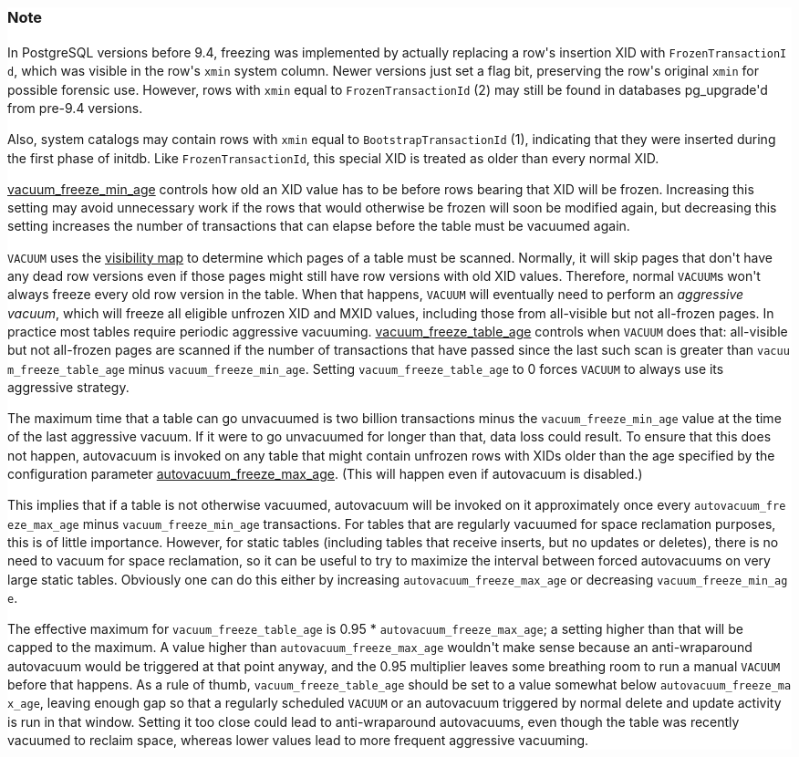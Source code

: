 
### Note

In PostgreSQL versions before 9.4, freezing was implemented by actually replacing a row's insertion XID with `FrozenTransactionId`, which was visible in the row's `xmin` system column. Newer versions just set a flag bit, preserving the row's original `xmin` for possible forensic use. However, rows with `xmin` equal to `FrozenTransactionId` (2) may still be found in databases pg\_upgrade'd from pre-9.4 versions.

Also, system catalogs may contain rows with `xmin` equal to `BootstrapTransactionId` (1), indicating that they were inserted during the first phase of initdb. Like `FrozenTransactionId`, this special XID is treated as older than every normal XID.

[vacuum\_freeze\_min\_age](runtime-config-client.html#GUC-VACUUM-FREEZE-MIN-AGE) controls how old an XID value has to be before rows bearing that XID will be frozen. Increasing this setting may avoid unnecessary work if the rows that would otherwise be frozen will soon be modified again, but decreasing this setting increases the number of transactions that can elapse before the table must be vacuumed again.

`VACUUM` uses the [visibility map](storage-vm.html "73.4. Visibility Map") to determine which pages of a table must be scanned. Normally, it will skip pages that don't have any dead row versions even if those pages might still have row versions with old XID values. Therefore, normal `VACUUM`s won't always freeze every old row version in the table. When that happens, `VACUUM` will eventually need to perform an *aggressive vacuum*, which will freeze all eligible unfrozen XID and MXID values, including those from all-visible but not all-frozen pages. In practice most tables require periodic aggressive vacuuming. [vacuum\_freeze\_table\_age](runtime-config-client.html#GUC-VACUUM-FREEZE-TABLE-AGE) controls when `VACUUM` does that: all-visible but not all-frozen pages are scanned if the number of transactions that have passed since the last such scan is greater than `vacuum_freeze_table_age` minus `vacuum_freeze_min_age`. Setting `vacuum_freeze_table_age` to 0 forces `VACUUM` to always use its aggressive strategy.

The maximum time that a table can go unvacuumed is two billion transactions minus the `vacuum_freeze_min_age` value at the time of the last aggressive vacuum. If it were to go unvacuumed for longer than that, data loss could result. To ensure that this does not happen, autovacuum is invoked on any table that might contain unfrozen rows with XIDs older than the age specified by the configuration parameter [autovacuum\_freeze\_max\_age](runtime-config-autovacuum.html#GUC-AUTOVACUUM-FREEZE-MAX-AGE). (This will happen even if autovacuum is disabled.)

This implies that if a table is not otherwise vacuumed, autovacuum will be invoked on it approximately once every `autovacuum_freeze_max_age` minus `vacuum_freeze_min_age` transactions. For tables that are regularly vacuumed for space reclamation purposes, this is of little importance. However, for static tables (including tables that receive inserts, but no updates or deletes), there is no need to vacuum for space reclamation, so it can be useful to try to maximize the interval between forced autovacuums on very large static tables. Obviously one can do this either by increasing `autovacuum_freeze_max_age` or decreasing `vacuum_freeze_min_age`.

The effective maximum for `vacuum_freeze_table_age` is 0.95 \* `autovacuum_freeze_max_age`; a setting higher than that will be capped to the maximum. A value higher than `autovacuum_freeze_max_age` wouldn't make sense because an anti-wraparound autovacuum would be triggered at that point anyway, and the 0.95 multiplier leaves some breathing room to run a manual `VACUUM` before that happens. As a rule of thumb, `vacuum_freeze_table_age` should be set to a value somewhat below `autovacuum_freeze_max_age`, leaving enough gap so that a regularly scheduled `VACUUM` or an autovacuum triggered by normal delete and update activity is run in that window. Setting it too close could lead to anti-wraparound autovacuums, even though the table was recently vacuumed to reclaim space, whereas lower values lead to more frequent aggressive vacuuming.
